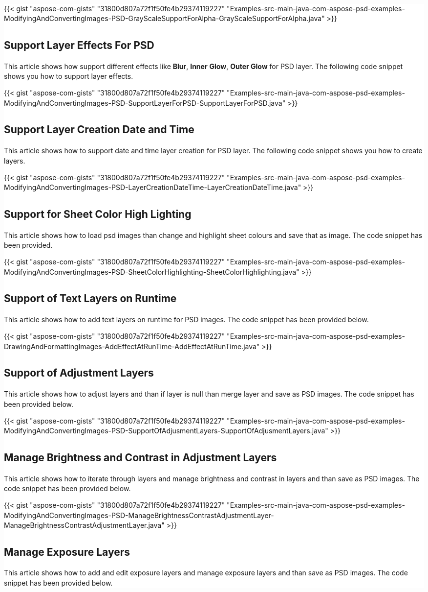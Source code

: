 

{{< gist "aspose-com-gists" "31800d807a72f1f50fe4b29374119227" "Examples-src-main-java-com-aspose-psd-examples-ModifyingAndConvertingImages-PSD-GrayScaleSupportForAlpha-GrayScaleSupportForAlpha.java" >}}
## **Support Layer Effects For PSD**
This article shows how support different effects like **Blur**, **Inner** **Glow**, **Outer Glow** for PSD layer. The following code snippet shows you how to support layer effects.



{{< gist "aspose-com-gists" "31800d807a72f1f50fe4b29374119227" "Examples-src-main-java-com-aspose-psd-examples-ModifyingAndConvertingImages-PSD-SupportLayerForPSD-SupportLayerForPSD.java" >}}
## **Support Layer Creation Date and Time**
This article shows how to support date and time layer creation for PSD layer. The following code snippet shows you how to create layers.



{{< gist "aspose-com-gists" "31800d807a72f1f50fe4b29374119227" "Examples-src-main-java-com-aspose-psd-examples-ModifyingAndConvertingImages-PSD-LayerCreationDateTime-LayerCreationDateTime.java" >}}
## **Support for Sheet Color High Lighting**
This article shows how to load psd images than change and highlight sheet colours and save that as image. The code snippet has been provided.

{{< gist "aspose-com-gists" "31800d807a72f1f50fe4b29374119227" "Examples-src-main-java-com-aspose-psd-examples-ModifyingAndConvertingImages-PSD-SheetColorHighlighting-SheetColorHighlighting.java" >}}
## **Support of Text Layers on Runtime**
This article shows how to add text layers on runtime for PSD images. The code snippet has been provided below.

{{< gist "aspose-com-gists" "31800d807a72f1f50fe4b29374119227" "Examples-src-main-java-com-aspose-psd-examples-DrawingAndFormattingImages-AddEffectAtRunTime-AddEffectAtRunTime.java" >}}
## **Support of Adjustment Layers**
This article shows how to adjust layers and than if layer is null than merge layer and save as PSD images. The code snippet has been provided below.

{{< gist "aspose-com-gists" "31800d807a72f1f50fe4b29374119227" "Examples-src-main-java-com-aspose-psd-examples-ModifyingAndConvertingImages-PSD-SupportOfAdjusmentLayers-SupportOfAdjusmentLayers.java" >}}
## **Manage Brightness and Contrast in Adjustment Layers**
This article shows how to iterate through layers and manage brightness and contrast in layers and than save as PSD images. The code snippet has been provided below.

{{< gist "aspose-com-gists" "31800d807a72f1f50fe4b29374119227" "Examples-src-main-java-com-aspose-psd-examples-ModifyingAndConvertingImages-PSD-ManageBrightnessContrastAdjustmentLayer-ManageBrightnessContrastAdjustmentLayer.java" >}}
## **Manage Exposure Layers**
This article shows how to add and edit exposure layers and manage exposure layers and than save as PSD images. The code snippet has been provided below.
